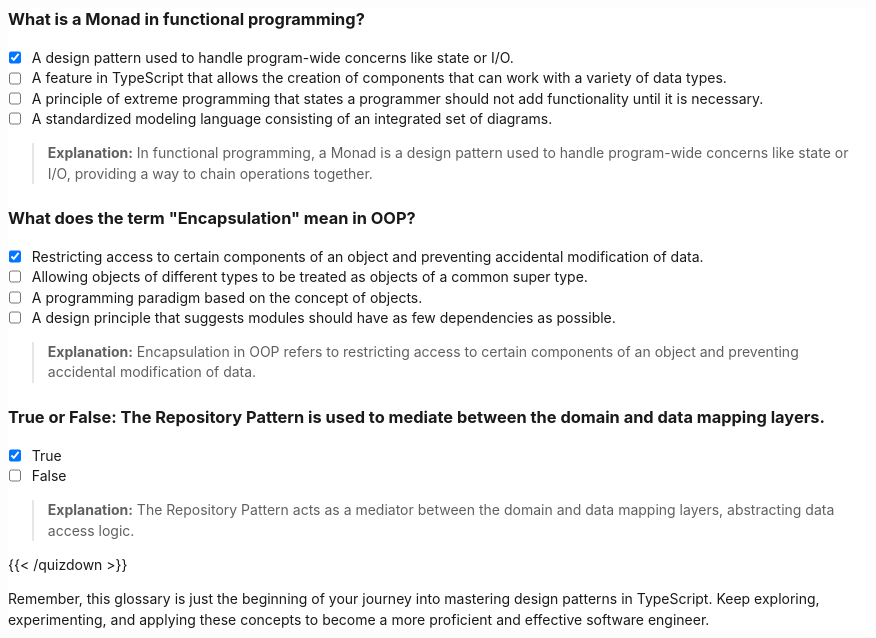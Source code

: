 ### What is a Monad in functional programming?

- [x] A design pattern used to handle program-wide concerns like state or I/O.
- [ ] A feature in TypeScript that allows the creation of components that can work with a variety of data types.
- [ ] A principle of extreme programming that states a programmer should not add functionality until it is necessary.
- [ ] A standardized modeling language consisting of an integrated set of diagrams.

> **Explanation:** In functional programming, a Monad is a design pattern used to handle program-wide concerns like state or I/O, providing a way to chain operations together.

### What does the term "Encapsulation" mean in OOP?

- [x] Restricting access to certain components of an object and preventing accidental modification of data.
- [ ] Allowing objects of different types to be treated as objects of a common super type.
- [ ] A programming paradigm based on the concept of objects.
- [ ] A design principle that suggests modules should have as few dependencies as possible.

> **Explanation:** Encapsulation in OOP refers to restricting access to certain components of an object and preventing accidental modification of data.

### True or False: The Repository Pattern is used to mediate between the domain and data mapping layers.

- [x] True
- [ ] False

> **Explanation:** The Repository Pattern acts as a mediator between the domain and data mapping layers, abstracting data access logic.

{{< /quizdown >}}

Remember, this glossary is just the beginning of your journey into mastering design patterns in TypeScript. Keep exploring, experimenting, and applying these concepts to become a more proficient and effective software engineer.
